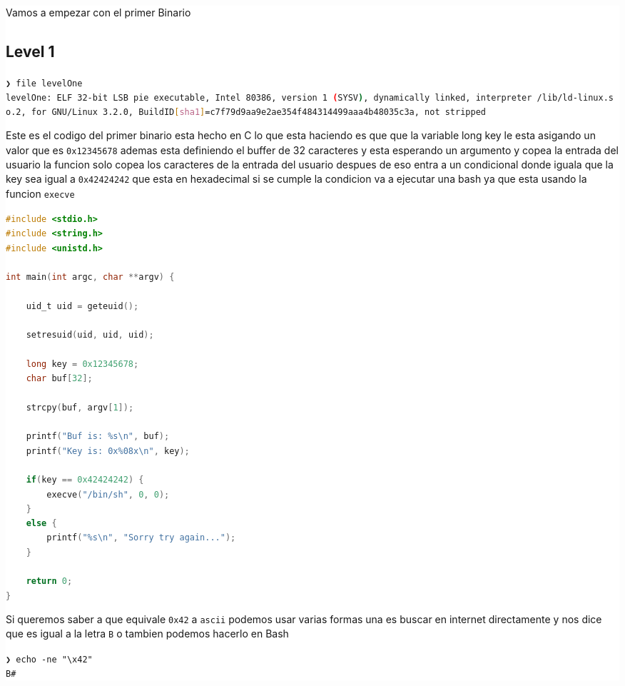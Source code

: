 Vamos a empezar con el primer Binario

## Level 1

```bash
❯ file levelOne
levelOne: ELF 32-bit LSB pie executable, Intel 80386, version 1 (SYSV), dynamically linked, interpreter /lib/ld-linux.so.2, for GNU/Linux 3.2.0, BuildID[sha1]=c7f79d9aa9e2ae354f484314499aaa4b48035c3a, not stripped
```

Este es el codigo del primer binario esta hecho en C lo que esta haciendo es que que la variable long key le esta asigando un valor que es `0x12345678` ademas esta definiendo el buffer de 32 caracteres y esta esperando un argumento y copea la entrada del usuario la funcion solo copea los caracteres de la entrada del usuario despues de eso entra a un condicional donde iguala que la key sea igual a `0x42424242` que esta en hexadecimal si se cumple la condicion va a ejecutar una bash ya que esta usando la funcion `execve`

```c
#include <stdio.h>
#include <string.h>
#include <unistd.h>

int main(int argc, char **argv) {
    
    uid_t uid = geteuid();

    setresuid(uid, uid, uid);

    long key = 0x12345678;
    char buf[32];

    strcpy(buf, argv[1]);

    printf("Buf is: %s\n", buf);
    printf("Key is: 0x%08x\n", key);

    if(key == 0x42424242) {
        execve("/bin/sh", 0, 0);
    }
    else {
        printf("%s\n", "Sorry try again...");
    }

    return 0;
}
```

Si queremos saber a que equivale `0x42` a `ascii` podemos usar varias formas una es buscar en internet directamente y nos dice que es igual a la letra `B` o tambien podemos hacerlo en Bash 


```
❯ echo -ne "\x42"
B#                                                                                                                        
```
